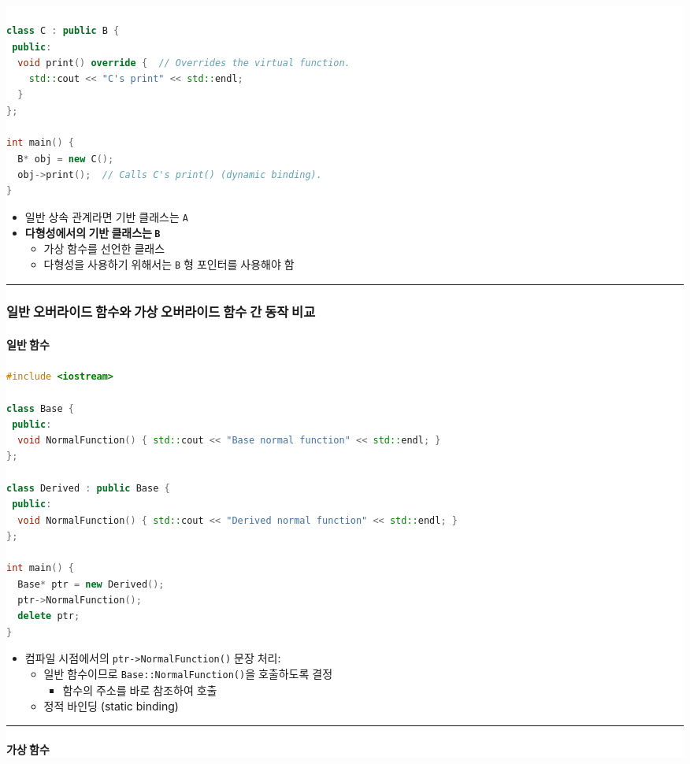 ```cpp

class C : public B {
 public:
  void print() override {  // Overrides the virtual function.
    std::cout << "C's print" << std::endl;
  }
};

int main() {
  B* obj = new C();
  obj->print();  // Calls C's print() (dynamic binding).
}
```

* 일반 상속 관계라면 기반 클래스는 `A`
* **다형성에서의 기반 클래스는 `B`**
  * 가상 함수를 선언한 클래스
  * 다형성을 사용하기 위해서는 `B` 형 포인터를 사용해야 함

---

### 일반 오버라이드 함수와 가상 오버라이드 함수 간 동작 비교

#### 일반 함수

```cpp
#include <iostream>

class Base {
 public:
  void NormalFunction() { std::cout << "Base normal function" << std::endl; }
};

class Derived : public Base {
 public:
  void NormalFunction() { std::cout << "Derived normal function" << std::endl; }
};

int main() {
  Base* ptr = new Derived();
  ptr->NormalFunction();
  delete ptr;
}
```

* 컴파일 시점에서의 `ptr->NormalFunction()` 문장 처리:
  * 일반 함수이므로 `Base::NormalFunction()`을 호출하도록 결정
    * 함수의 주소를 바로 참조하여 호출
  * 정적 바인딩 (static binding)

---

#### 가상 함수
